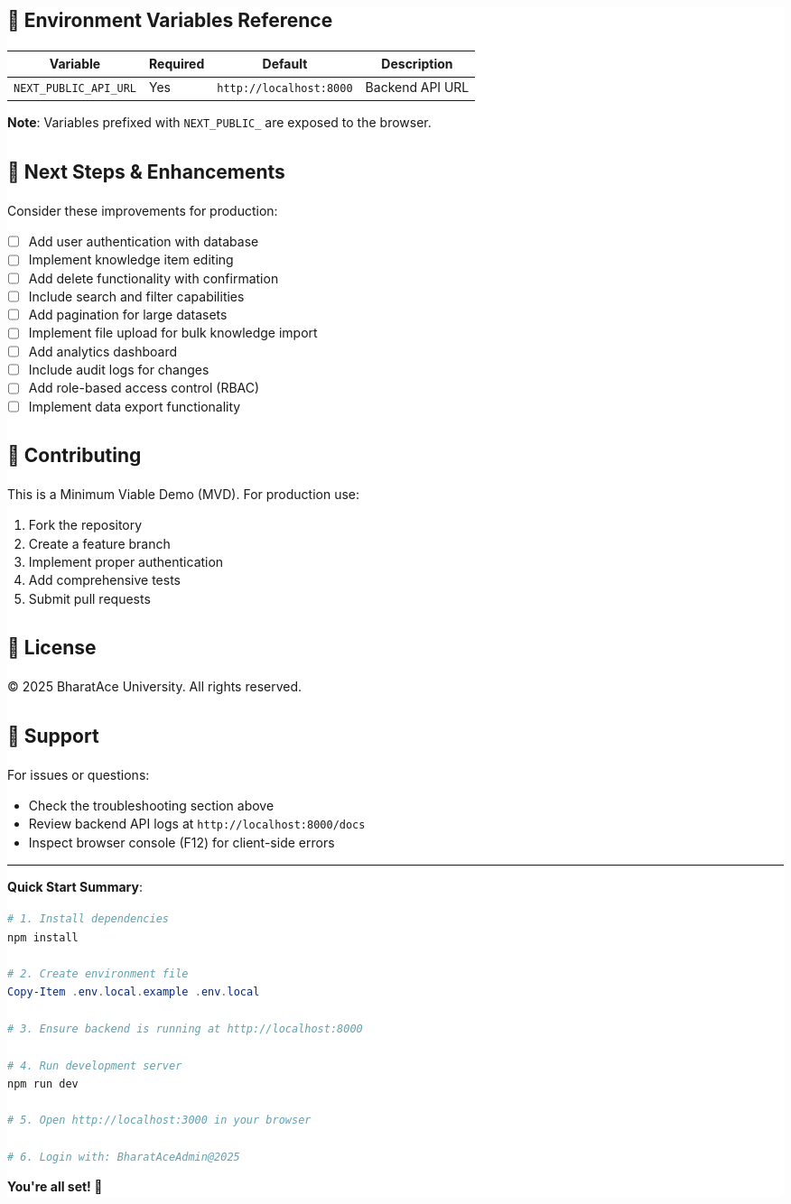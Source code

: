 ## 📝 Environment Variables Reference

| Variable | Required | Default | Description |
|----------|----------|---------|-------------|
| `NEXT_PUBLIC_API_URL` | Yes | `http://localhost:8000` | Backend API URL |

**Note**: Variables prefixed with `NEXT_PUBLIC_` are exposed to the browser.

## 🎯 Next Steps & Enhancements

Consider these improvements for production:

- [ ] Add user authentication with database
- [ ] Implement knowledge item editing
- [ ] Add delete functionality with confirmation
- [ ] Include search and filter capabilities
- [ ] Add pagination for large datasets
- [ ] Implement file upload for bulk knowledge import
- [ ] Add analytics dashboard
- [ ] Include audit logs for changes
- [ ] Add role-based access control (RBAC)
- [ ] Implement data export functionality

## 🤝 Contributing

This is a Minimum Viable Demo (MVD). For production use:
1. Fork the repository
2. Create a feature branch
3. Implement proper authentication
4. Add comprehensive tests
5. Submit pull requests

## 📄 License

© 2025 BharatAce University. All rights reserved.

## 💬 Support

For issues or questions:
- Check the troubleshooting section above
- Review backend API logs at `http://localhost:8000/docs`
- Inspect browser console (F12) for client-side errors

---

**Quick Start Summary**:
```powershell
# 1. Install dependencies
npm install

# 2. Create environment file
Copy-Item .env.local.example .env.local

# 3. Ensure backend is running at http://localhost:8000

# 4. Run development server
npm run dev

# 5. Open http://localhost:3000 in your browser

# 6. Login with: BharatAceAdmin@2025
```

**You're all set! 🎉**
